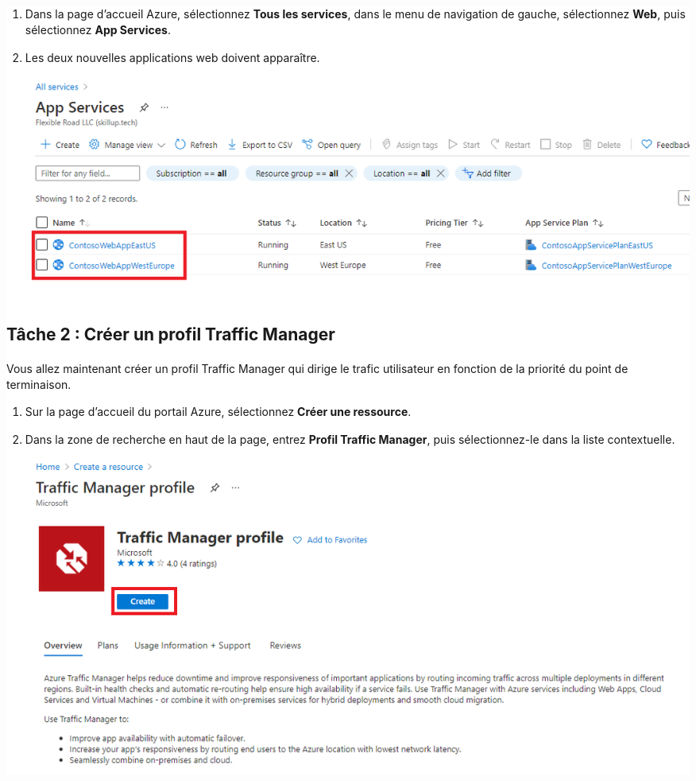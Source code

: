 1. Dans la page d’accueil Azure, sélectionnez **Tous les services**, dans le menu de navigation de gauche, sélectionnez **Web**, puis sélectionnez **App Services**.

1. Les deux nouvelles applications web doivent apparaître.

   ![Image 19](../media/create-web-app-2.png)

## Tâche 2 : Créer un profil Traffic Manager

Vous allez maintenant créer un profil Traffic Manager qui dirige le trafic utilisateur en fonction de la priorité du point de terminaison.

1. Sur la page d’accueil du portail Azure, sélectionnez **Créer une ressource**.

1. Dans la zone de recherche en haut de la page, entrez **Profil Traffic Manager**, puis sélectionnez-le dans la liste contextuelle.

   ![Image 20](../media/create-tmprofile-1.png)

